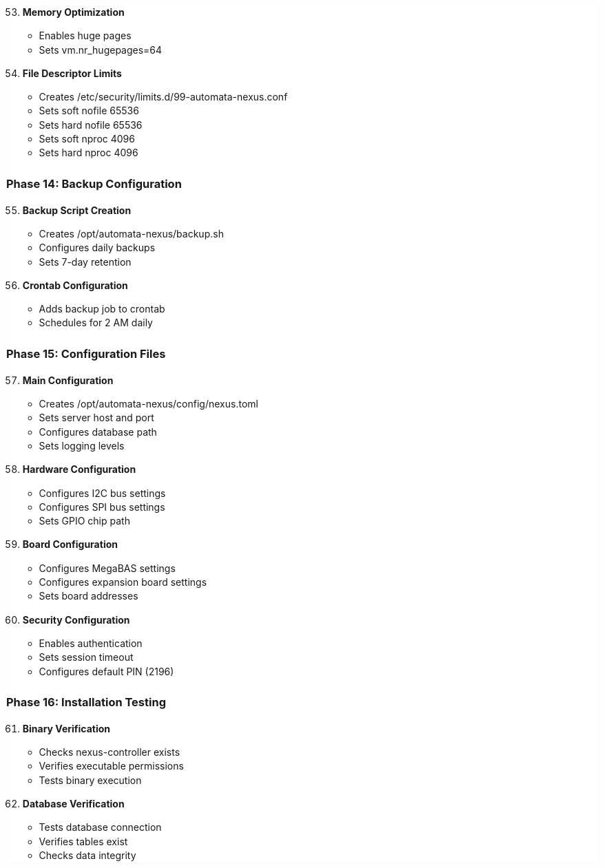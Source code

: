 53. **Memory Optimization**
    - Enables huge pages
    - Sets vm.nr_hugepages=64

54. **File Descriptor Limits**
    - Creates /etc/security/limits.d/99-automata-nexus.conf
    - Sets soft nofile 65536
    - Sets hard nofile 65536
    - Sets soft nproc 4096
    - Sets hard nproc 4096

### Phase 14: Backup Configuration

55. **Backup Script Creation**
    - Creates /opt/automata-nexus/backup.sh
    - Configures daily backups
    - Sets 7-day retention

56. **Crontab Configuration**
    - Adds backup job to crontab
    - Schedules for 2 AM daily

### Phase 15: Configuration Files

57. **Main Configuration**
    - Creates /opt/automata-nexus/config/nexus.toml
    - Sets server host and port
    - Configures database path
    - Sets logging levels

58. **Hardware Configuration**
    - Configures I2C bus settings
    - Configures SPI bus settings
    - Sets GPIO chip path

59. **Board Configuration**
    - Configures MegaBAS settings
    - Configures expansion board settings
    - Sets board addresses

60. **Security Configuration**
    - Enables authentication
    - Sets session timeout
    - Configures default PIN (2196)

### Phase 16: Installation Testing

61. **Binary Verification**
    - Checks nexus-controller exists
    - Verifies executable permissions
    - Tests binary execution

62. **Database Verification**
    - Tests database connection
    - Verifies tables exist
    - Checks data integrity
